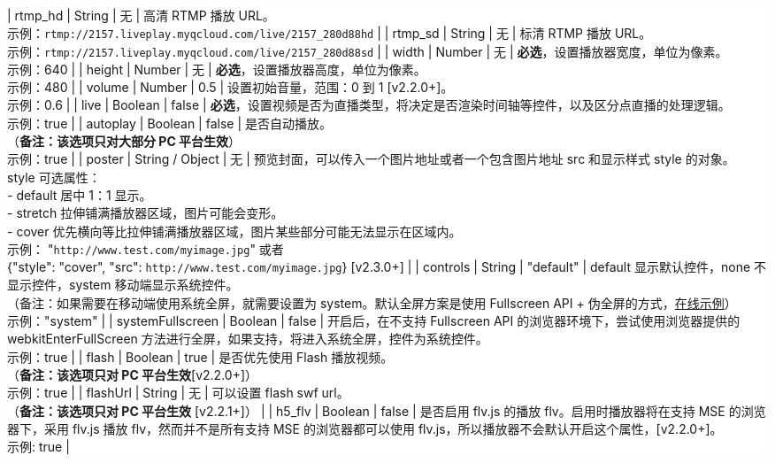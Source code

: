 | rtmp_hd            | String          | 无                                   | 高清 RTMP 播放 URL。 <br> 示例：`rtmp://2157.liveplay.myqcloud.com/live/2157_280d88hd`                                                                                                                                                                                                                                                                                                              |
| rtmp_sd            | String          | 无                                   | 标清 RTMP 播放 URL。 <br> 示例：`rtmp://2157.liveplay.myqcloud.com/live/2157_280d88sd`                                                                                                                                                                                                                                                                                                              |
| width              | Number          | 无                                   | **必选**，设置播放器宽度，单位为像素。 <br> 示例：640                                                                                                                                                                                                                                                                                                                                               |
| height             | Number          | 无                                   | **必选**，设置播放器高度，单位为像素。 <br> 示例：480                                                                                                                                                                                                                                                                                                                                               |
| volume             | Number          | 0.5                                  | 设置初始音量，范围：0 到 1 [v2.2.0+]。 <br> 示例：0.6                                                                                                                                                                                                                                                                                                                                               |
| live               | Boolean         | false                                | **必选**，设置视频是否为直播类型，将决定是否渲染时间轴等控件，以及区分点直播的处理逻辑。 <br> 示例：true                                                                                                                                                                                                                                                                                            |
| autoplay           | Boolean         | false                                | 是否自动播放。<br>（**备注：该选项只对大部分 PC 平台生效**） <br> 示例：true                                                                                                                                                                                                                                                                                                                        |
| poster             | String / Object | 无                                   | 预览封面，可以传入一个图片地址或者一个包含图片地址 src 和显示样式 style 的对象。<br>style 可选属性：<br>- default 居中 1：1 显示。 <br>- stretch 拉伸铺满播放器区域，图片可能会变形。 <br>- cover 优先横向等比拉伸铺满播放器区域，图片某些部分可能无法显示在区域内。 <br> 示例： "`http://www.test.com/myimage.jpg`" 或者<br>{"style": "cover", "src": `http://www.test.com/myimage.jpg`} [v2.3.0+] |
| controls           | String          | "default"                            | default 显示默认控件，none 不显示控件，system 移动端显示系统控件。<br> （备注：如果需要在移动端使用系统全屏，就需要设置为 system。默认全屏方案是使用 Fullscreen API + 伪全屏的方式，[在线示例](https://web-player-1252463788.file.myqcloud.com/demo/tcplayer-consoles.html)） <br> 示例："system"                                                                                                   |
| systemFullscreen   | Boolean         | false                                | 开启后，在不支持 Fullscreen API 的浏览器环境下，尝试使用浏览器提供的 webkitEnterFullScreen 方法进行全屏，如果支持，将进入系统全屏，控件为系统控件。 <br> 示例：true                                                                                                                                                                                                                                 |
| flash              | Boolean         | true                                 | 是否优先使用 Flash 播放视频。<br>（**备注：该选项只对 PC 平台生效**[v2.2.0+]） <br> 示例：true                                                                                                                                                                                                                                                                                                      |
| flashUrl           | String          | 无                                   | 可以设置 flash swf url。 <br>（**备注：该选项只对 PC 平台生效** [v2.2.1+]）                                                                                                                                                                                                                                                                                                                         |
| h5_flv             | Boolean         | false                                | 是否启用 flv.js 的播放 flv。启用时播放器将在支持 MSE 的浏览器下，采用 flv.js 播放 flv，然而并不是所有支持 MSE 的浏览器都可以使用 flv.js，所以播放器不会默认开启这个属性，[v2.2.0+]。 <br> 示例: true                                                                                                                                                                                                |